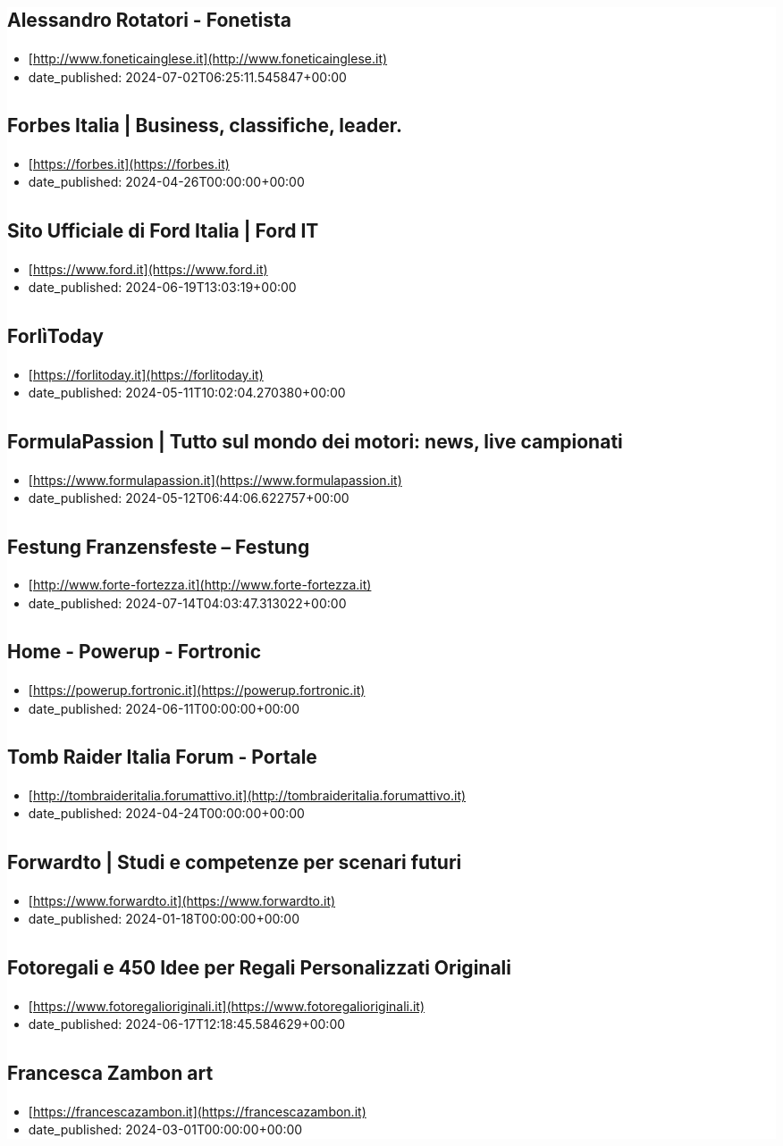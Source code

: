  ## Alessandro Rotatori - Fonetista
 - [http://www.foneticainglese.it](http://www.foneticainglese.it)
 - date_published: 2024-07-02T06:25:11.545847+00:00

 ## Forbes Italia | Business, classifiche, leader.
 - [https://forbes.it](https://forbes.it)
 - date_published: 2024-04-26T00:00:00+00:00

 ## Sito Ufficiale di Ford Italia | Ford IT
 - [https://www.ford.it](https://www.ford.it)
 - date_published: 2024-06-19T13:03:19+00:00

 ## ForlìToday
 - [https://forlitoday.it](https://forlitoday.it)
 - date_published: 2024-05-11T10:02:04.270380+00:00

 ## FormulaPassion | Tutto sul mondo dei motori: news, live campionati
 - [https://www.formulapassion.it](https://www.formulapassion.it)
 - date_published: 2024-05-12T06:44:06.622757+00:00

 ## Festung Franzensfeste – Festung
 - [http://www.forte-fortezza.it](http://www.forte-fortezza.it)
 - date_published: 2024-07-14T04:03:47.313022+00:00

 ## Home - Powerup - Fortronic
 - [https://powerup.fortronic.it](https://powerup.fortronic.it)
 - date_published: 2024-06-11T00:00:00+00:00

 ## Tomb Raider Italia Forum - Portale
 - [http://tombraideritalia.forumattivo.it](http://tombraideritalia.forumattivo.it)
 - date_published: 2024-04-24T00:00:00+00:00

 ## Forwardto | Studi e competenze per scenari futuri
 - [https://www.forwardto.it](https://www.forwardto.it)
 - date_published: 2024-01-18T00:00:00+00:00

 ## Fotoregali e 450 Idee per Regali Personalizzati Originali
 - [https://www.fotoregalioriginali.it](https://www.fotoregalioriginali.it)
 - date_published: 2024-06-17T12:18:45.584629+00:00

 ## Francesca Zambon art
 - [https://francescazambon.it](https://francescazambon.it)
 - date_published: 2024-03-01T00:00:00+00:00
